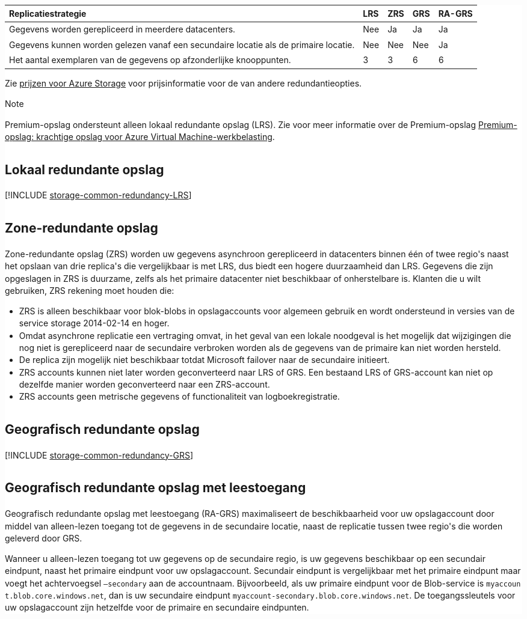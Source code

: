 | Replicatiestrategie | LRS | ZRS | GRS | RA-GRS |
|:--- |:--- |:--- |:--- |:--- |
| Gegevens worden gerepliceerd in meerdere datacenters. |Nee |Ja |Ja |Ja |
| Gegevens kunnen worden gelezen vanaf een secundaire locatie als de primaire locatie. |Nee |Nee |Nee |Ja |
| Het aantal exemplaren van de gegevens op afzonderlijke knooppunten. |3 |3 |6 |6 |

Zie [prijzen voor Azure Storage](https://azure.microsoft.com/pricing/details/storage/) voor prijsinformatie voor de van andere redundantieopties.

> [!NOTE]
> Premium-opslag ondersteunt alleen lokaal redundante opslag (LRS). Zie voor meer informatie over de Premium-opslag [Premium-opslag: krachtige opslag voor Azure Virtual Machine-werkbelasting](../../virtual-machines/windows/premium-storage.md).
>

## <a name="locally-redundant-storage"></a>Lokaal redundante opslag
[!INCLUDE [storage-common-redundancy-LRS](../../../includes/storage-common-redundancy-LRS.md)]

## <a name="zone-redundant-storage"></a>Zone-redundante opslag
Zone-redundante opslag (ZRS) worden uw gegevens asynchroon gerepliceerd in datacenters binnen één of twee regio's naast het opslaan van drie replica's die vergelijkbaar is met LRS, dus biedt een hogere duurzaamheid dan LRS. Gegevens die zijn opgeslagen in ZRS is duurzame, zelfs als het primaire datacenter niet beschikbaar of onherstelbare is.
Klanten die u wilt gebruiken, ZRS rekening moet houden die:

* ZRS is alleen beschikbaar voor blok-blobs in opslagaccounts voor algemeen gebruik en wordt ondersteund in versies van de service storage 2014-02-14 en hoger.
* Omdat asynchrone replicatie een vertraging omvat, in het geval van een lokale noodgeval is het mogelijk dat wijzigingen die nog niet is gerepliceerd naar de secundaire verbroken worden als de gegevens van de primaire kan niet worden hersteld.
* De replica zijn mogelijk niet beschikbaar totdat Microsoft failover naar de secundaire initieert.
* ZRS accounts kunnen niet later worden geconverteerd naar LRS of GRS. Een bestaand LRS of GRS-account kan niet op dezelfde manier worden geconverteerd naar een ZRS-account.
* ZRS accounts geen metrische gegevens of functionaliteit van logboekregistratie.

## <a name="geo-redundant-storage"></a>Geografisch redundante opslag
[!INCLUDE [storage-common-redundancy-GRS](../../../includes/storage-common-redundancy-GRS.md)]

## <a name="read-access-geo-redundant-storage"></a>Geografisch redundante opslag met leestoegang
Geografisch redundante opslag met leestoegang (RA-GRS) maximaliseert de beschikbaarheid voor uw opslagaccount door middel van alleen-lezen toegang tot de gegevens in de secundaire locatie, naast de replicatie tussen twee regio's die worden geleverd door GRS.

Wanneer u alleen-lezen toegang tot uw gegevens op de secundaire regio, is uw gegevens beschikbaar op een secundair eindpunt, naast het primaire eindpunt voor uw opslagaccount. Secundair eindpunt is vergelijkbaar met het primaire eindpunt maar voegt het achtervoegsel `–secondary` aan de accountnaam. Bijvoorbeeld, als uw primaire eindpunt voor de Blob-service is `myaccount.blob.core.windows.net`, dan is uw secundaire eindpunt `myaccount-secondary.blob.core.windows.net`. De toegangssleutels voor uw opslagaccount zijn hetzelfde voor de primaire en secundaire eindpunten.
